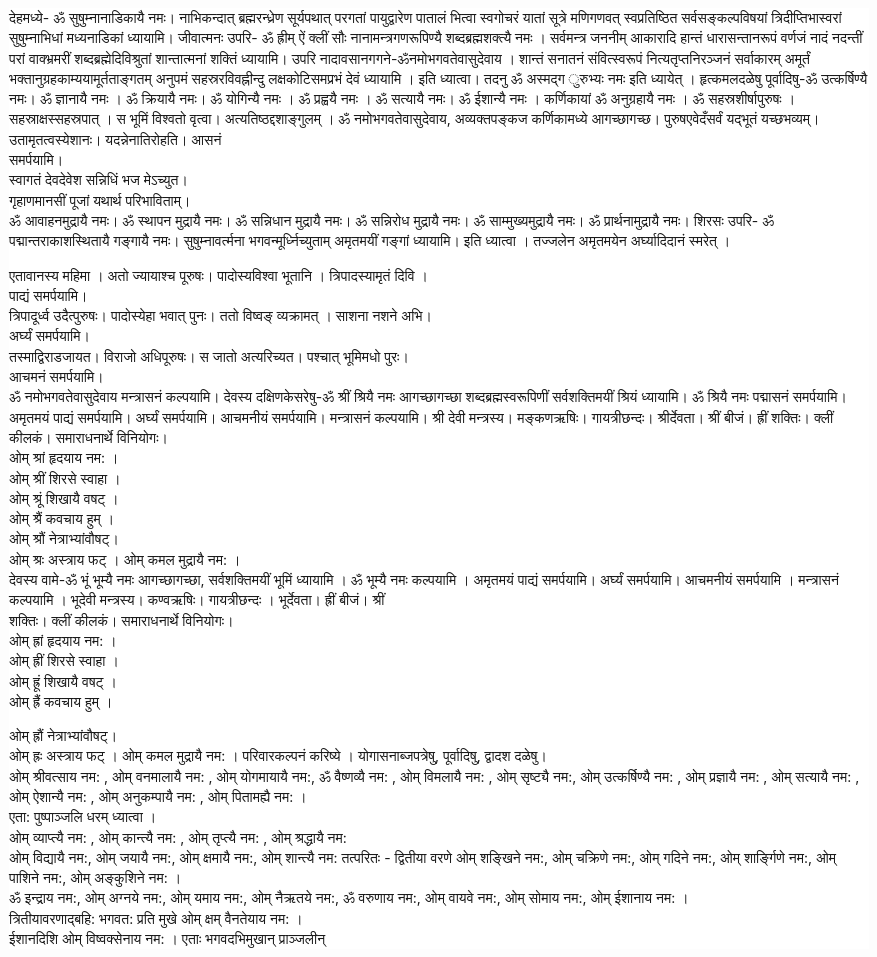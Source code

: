 देहमध्ये- ॐ सुषुम्नानाडिकायै नमः। नाभिकन्दात् ब्रह्मरन्ध्रेण सूर्यपथात् परगतां पायुद्वारेण  पातालं भित्वा स्वगोचरं यातां सूत्रे मणिगणवत् स्वप्रतिष्ठित सर्वसङ्कल्पविषयां त्रिदीप्तिभास्वरां  सुषुम्नाभिधां मध्यनाडिकां ध्यायामि। जीवात्मनः उपरि- ॐ ह्रीम् ऐं क्लीं सौः  नानामन्त्रगणरूपिण्यै शब्दब्रह्मशक्त्यै नमः । सर्वमन्त्र जननीम् आकारादि हान्तं धारासन्तानरूपं  वर्णजं नादं नदन्तीं परां वाक्भ्रमरीं शब्दब्रह्मेदिविश्रुतां शान्तात्मनां शक्तिं ध्यायामि। उपरि  नादावसानगगने-ॐनमोभगवतेवासुदेवाय । शान्तं सनातनं संवित्स्वरूपं नित्यतृप्तनिरञ्जनं  सर्वाकारम् अमूर्तं भक्तानुग्रहकाम्ययामूर्तताङ्गतम् अनुपमं सहस्ररविवह्नीन्दु लक्षकोटिसमप्रभं देवं  ध्यायामि । इति ध्यात्वा। तदनु ॐ अस्मद्ग ुरुभ्यः नमः इति ध्यायेत् । हृत्कमलदळेषु  पूर्वादिषु-ॐ उत्कर्षिण्यै नमः। ॐ ज्ञानायै नमः । ॐ क्रियायै नमः। ॐ योगिन्यै नमः । ॐ  प्रह्वयै नमः । ॐ सत्यायै नमः। ॐ ईशान्यै नमः । कर्णिकायां ॐ अनुग्रहायै नमः ।  ॐ सहस्रशीर्षापुरुषः । सहस्राक्षस्सहस्रपात् । स भूमिं विश्वतो वृत्वा। अत्यतिष्ठद्दशाङ्गुलम् ।  ॐ नमोभगवतेवासुदेवाय, अव्यक्तपङ्कज कर्णिकामध्ये आगच्छागच्छ।  पुरुषएवेदँसर्वं यद्भूतं यच्छभव्यम्। उतामृतत्वस्येशानः। यदन्नेनातिरोहति। आसनं  
समर्पयामि।  
स्वागतं देवदेवेश सन्निधिं भज मेऽच्युत।  
गृहाणमानसीं पूजां यथार्थ परिभाविताम्।  
ॐ आवाहनमुद्रायै नमः। ॐ स्थापन मुद्रायै नमः। ॐ सन्निधान मुद्रायै नमः। ॐ सन्निरोध  मुद्रायै नमः। ॐ साम्मुख्यमुद्रायै नमः। ॐ प्रार्थनामुद्रायै नमः। शिरसः उपरि- ॐ  पद्मान्तराकाशस्थितायै गङ्गायै नमः। सुषुम्नावर्त्मना भगवन्मूर्ध्निच्युताम् अमृतमयीं गङ्गां  ध्यायामि। इति ध्यात्वा । तज्जलेन अमृतमयेन अर्घ्यादिदानं स्मरेत् ।  

एतावानस्य महिमा । अतो ज्यायाश्च पूरुषः। पादोस्यविश्वा भूतानि । त्रिपादस्यामृतं दिवि ।  
पाद्यं समर्पयामि।  
त्रिपादूर्ध्व उदैत्पुरुषः। पादोस्येहा भवात् पुनः। ततो विष्वङ् व्यक्रामत् । साशना नशने अभि।  
अर्घ्यं समर्पयामि।  
तस्माद्विराडजायत। विराजो अधिपूरुषः। स जातो अत्यरिच्यत। पश्चात् भूमिमधो पुरः।  
आचमनं समर्पयामि।  
ॐ नमोभगवतेवासुदेवाय मन्त्रासनं कल्पयामि। देवस्य दक्षिणकेसरेषु-ॐ श्रीं श्रियै नमः  आगच्छागच्छा शब्दब्रह्मस्वरूपिणीं सर्वशक्तिमयीं श्रियं ध्यायामि। ॐ श्रियै नमः पद्मासनं  समर्पयामि। अमृतमयं पाद्यं समर्पयामि। अर्घ्यं समर्पयामि। आचमनीयं समर्पयामि। मन्त्रासनं  कल्पयामि। श्री देवी मन्त्रस्य। मङ्कणऋषिः। गायत्रीछन्दः। श्रीर्देवता। श्रीं बीजं। ह्रीं शक्तिः। क्लीं  
कीलकं। समाराधनार्थे विनियोगः।  
ओम् श्रां हृदयाय नम: ।  
ओम् श्रीं शिरसे स्वाहा ।  
ओम् श्रूं शिखायै वषट् ।  
ओम् श्रैं कवचाय हुम् ।  
ओम् श्रौं नेत्राभ्यांवौषट्।  
ओम् श्रः अस्त्राय फट् । ओम् कमल मुद्रायै नम: ।  
देवस्य वामे-ॐ भूं भूम्यै नमः आगच्छागच्छा, सर्वशक्तिमयीं भूमिं ध्यायामि । ॐ भूम्यै नमः  कल्पयामि । अमृतमयं पाद्यं समर्पयामि। अर्घ्यं समर्पयामि। आचमनीयं समर्पयामि ।  मन्त्रासनं कल्पयामि । भूदेवी मन्त्रस्य। कण्वऋषिः। गायत्रीछन्दः । भूर्देवता। ह्रीं बीजं। श्रीं  
शक्तिः। क्लीं कीलकं। समाराधनार्थे विनियोगः।  
ओम् ह्रां हृदयाय नम: ।  
ओम् ह्रीं शिरसे स्वाहा ।  
ओम् ह्रूं शिखायै वषट् ।  
ओम् ह्रैं कवचाय हुम् ।  

ओम् ह्रौं नेत्राभ्यांवौषट्।  
ओम् ह्रः अस्त्राय फट् । ओम् कमल मुद्रायै नम: । परिवारकल्पनं करिष्ये । योगासनाब्जपत्रेषु, 
पूर्वादिषु, द्वादश दळेषु।  
ओम् श्रीवत्साय नम: , ओम् वनमालायै नम: , 
ओम् योगमायायै नम:, ॐ वैष्णव्यै नम: , 
ओम् विमलायै नम: , ओम् सृष्ट्यै नम:, 
ओम् उत्कर्षिण्यै नम: , ओम् प्रज्ञायै नम: , 
ओम् सत्यायै नम: , ओम् ऐशान्यै नम: , 
ओम् अनुकम्पायै नम: , ओम् पितामह्यै नम: ।  
एता: पुष्पाञ्जलि धरम् ध्यात्वा ।  
ओम् व्याप्त्यै नम: , ओम् कान्त्यै नम: , ओम् तृप्त्यै नम: , ओम् श्रद्धायै नम:  
ओम् विद्यायै नम:, ओम् जयायै नम:, ओम् क्षमायै नम:, ओम् शान्त्यै नम: तत्परितः -  द्वितीया वरणे ओम् शङ्खिने नम:, ओम् चक्रिणे नम:, ओम् गदिने नम:, ओम् शार्ङ्गिणे नम:, 
ओम् पाशिने नम:, ओम् अङ्कुशिने नम: ।  
ॐ इन्द्राय नम:, ओम् अग्नये नम:, ओम् यमाय नम:, ओम् नैऋतये नम:, 
ॐ वरुणाय नम:, ओम् वायवे नम:, ओम् सोमाय नम:, ओम् ईशानाय नम: ।  
त्रितीयावरणाद्बहि: भगवत: प्रति मुखे ओम् क्षम् वैनतेयाय नम: ।  
ईशानदिशि ओम् विष्वक्सेनाय नम: । एताः भगवदभिमुखान् प्राञ्जलीन्  